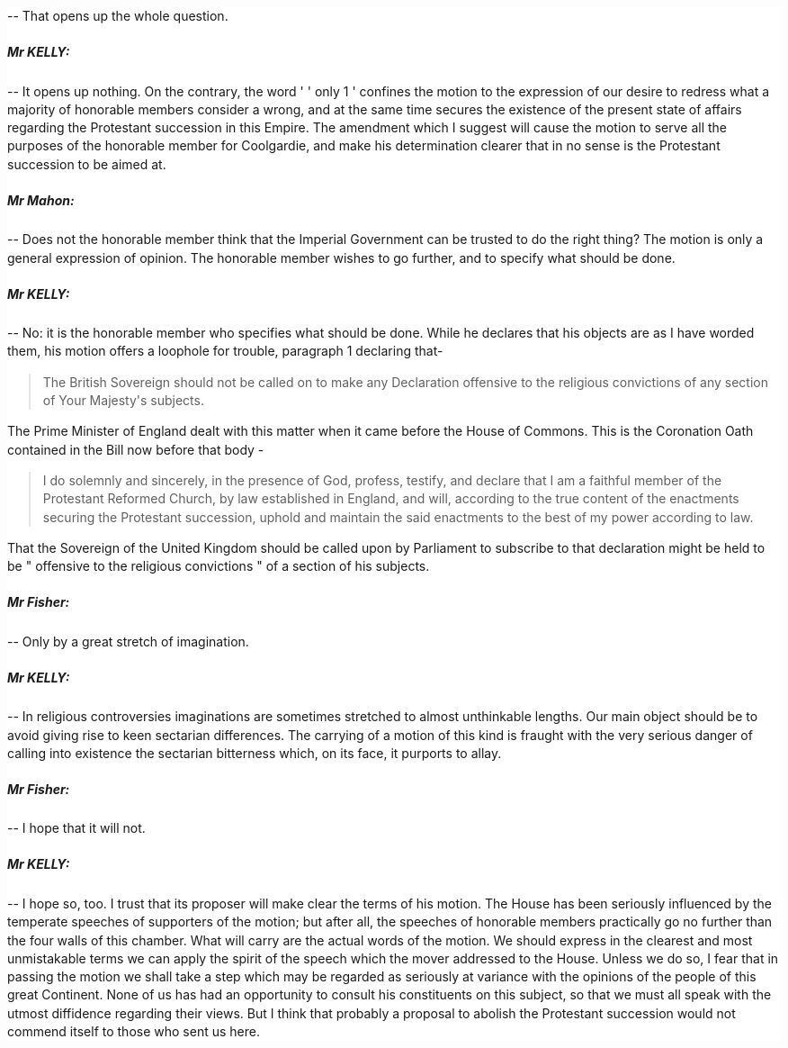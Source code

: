 -- That opens up the whole question. 

##### Mr KELLY:

-- It opens up nothing. On the contrary, the word ' ' only 1 ' confines the motion to the expression of our desire to redress what a majority of honorable members consider a wrong, and at the same time secures the existence of the present state of affairs regarding the Protestant succession in this Empire. The amendment which I suggest will cause the motion to serve all the purposes of the honorable member for Coolgardie, and make his determination clearer that in no sense is the Protestant succession to be aimed at. 

##### Mr Mahon:

-- Does not the honorable member think that the Imperial Government can be trusted to do the right thing? The motion is only a general expression of opinion. The honorable member wishes to go further, and to specify what should be done. 

##### Mr KELLY:

-- No: it is the honorable member who specifies what should be done. While he declares that his objects are as I have worded them, his motion offers a loophole for trouble, paragraph 1 declaring that- 

  >The British Sovereign should not be called on to make any Declaration offensive to the religious convictions of any section of Your Majesty's subjects. 

The Prime Minister of England dealt with this matter when it came before the House of Commons. This is the Coronation Oath contained in the Bill now before that body - 

  >I do solemnly and sincerely, in the presence of God, profess, testify, and declare that I am a faithful member of the Protestant Reformed Church, by law established in England, and will, according to the true content of the enactments securing the Protestant succession, uphold and maintain the said enactments to the best of my power according to law. 

That the Sovereign of the United Kingdom should be called upon by Parliament to subscribe to that declaration might be held to be " offensive to the religious convictions " of a section of his subjects. 

##### Mr Fisher:

-- Only by a great stretch of imagination. 

##### Mr KELLY:

-- In religious controversies imaginations are sometimes stretched to almost unthinkable lengths. Our main object should be to avoid giving rise to keen sectarian differences. The carrying of a motion of this kind is fraught with the very serious danger of calling into existence the sectarian bitterness which, on its face, it purports to allay. 

##### Mr Fisher:

-- I hope that it will not. 

##### Mr KELLY:

-- I hope so, too. I trust that its proposer will make clear the terms of his motion. The House has been seriously influenced by the temperate speeches of supporters of the motion; but after all, the speeches of honorable members practically go no further than the four walls of this chamber. What will carry are the actual words of the motion. We should express in the clearest and most unmistakable terms we can apply the spirit of the speech which the mover addressed to the House. Unless we do so, I fear that in passing the motion we shall take a step which may be regarded as seriously at variance with the opinions of the people of this great Continent. None of us has had an opportunity to consult his constituents on this subject, so that we must all speak with the utmost diffidence regarding their views. But I think that probably a proposal to abolish the Protestant succession would not commend itself to those who sent us here. 
